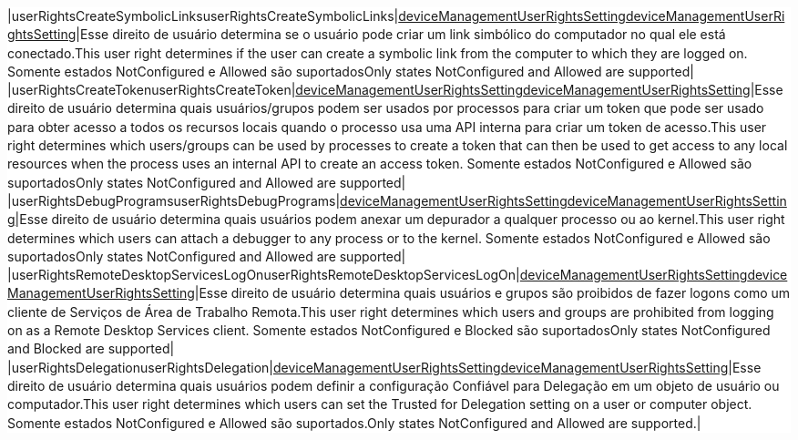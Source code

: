 |<span data-ttu-id="39d3e-240">userRightsCreateSymbolicLinks</span><span class="sxs-lookup"><span data-stu-id="39d3e-240">userRightsCreateSymbolicLinks</span></span>|[<span data-ttu-id="39d3e-241">deviceManagementUserRightsSetting</span><span class="sxs-lookup"><span data-stu-id="39d3e-241">deviceManagementUserRightsSetting</span></span>](../resources/intune-deviceconfig-devicemanagementuserrightssetting.md)|<span data-ttu-id="39d3e-242">Esse direito de usuário determina se o usuário pode criar um link simbólico do computador no qual ele está conectado.</span><span class="sxs-lookup"><span data-stu-id="39d3e-242">This user right determines if the user can create a symbolic link from the computer to which they are logged on.</span></span> <span data-ttu-id="39d3e-243">Somente estados NotConfigured e Allowed são suportados</span><span class="sxs-lookup"><span data-stu-id="39d3e-243">Only states NotConfigured and Allowed are supported</span></span>|
|<span data-ttu-id="39d3e-244">userRightsCreateToken</span><span class="sxs-lookup"><span data-stu-id="39d3e-244">userRightsCreateToken</span></span>|[<span data-ttu-id="39d3e-245">deviceManagementUserRightsSetting</span><span class="sxs-lookup"><span data-stu-id="39d3e-245">deviceManagementUserRightsSetting</span></span>](../resources/intune-deviceconfig-devicemanagementuserrightssetting.md)|<span data-ttu-id="39d3e-246">Esse direito de usuário determina quais usuários/grupos podem ser usados por processos para criar um token que pode ser usado para obter acesso a todos os recursos locais quando o processo usa uma API interna para criar um token de acesso.</span><span class="sxs-lookup"><span data-stu-id="39d3e-246">This user right determines which users/groups can be used by processes to create a token that can then be used to get access to any local resources when the process uses an internal API to create an access token.</span></span> <span data-ttu-id="39d3e-247">Somente estados NotConfigured e Allowed são suportados</span><span class="sxs-lookup"><span data-stu-id="39d3e-247">Only states NotConfigured and Allowed are supported</span></span>|
|<span data-ttu-id="39d3e-248">userRightsDebugPrograms</span><span class="sxs-lookup"><span data-stu-id="39d3e-248">userRightsDebugPrograms</span></span>|[<span data-ttu-id="39d3e-249">deviceManagementUserRightsSetting</span><span class="sxs-lookup"><span data-stu-id="39d3e-249">deviceManagementUserRightsSetting</span></span>](../resources/intune-deviceconfig-devicemanagementuserrightssetting.md)|<span data-ttu-id="39d3e-250">Esse direito de usuário determina quais usuários podem anexar um depurador a qualquer processo ou ao kernel.</span><span class="sxs-lookup"><span data-stu-id="39d3e-250">This user right determines which users can attach a debugger to any process or to the kernel.</span></span> <span data-ttu-id="39d3e-251">Somente estados NotConfigured e Allowed são suportados</span><span class="sxs-lookup"><span data-stu-id="39d3e-251">Only states NotConfigured and Allowed are supported</span></span>|
|<span data-ttu-id="39d3e-252">userRightsRemoteDesktopServicesLogOn</span><span class="sxs-lookup"><span data-stu-id="39d3e-252">userRightsRemoteDesktopServicesLogOn</span></span>|[<span data-ttu-id="39d3e-253">deviceManagementUserRightsSetting</span><span class="sxs-lookup"><span data-stu-id="39d3e-253">deviceManagementUserRightsSetting</span></span>](../resources/intune-deviceconfig-devicemanagementuserrightssetting.md)|<span data-ttu-id="39d3e-254">Esse direito de usuário determina quais usuários e grupos são proibidos de fazer logons como um cliente de Serviços de Área de Trabalho Remota.</span><span class="sxs-lookup"><span data-stu-id="39d3e-254">This user right determines which users and groups are prohibited from logging on as a Remote Desktop Services client.</span></span> <span data-ttu-id="39d3e-255">Somente estados NotConfigured e Blocked são suportados</span><span class="sxs-lookup"><span data-stu-id="39d3e-255">Only states NotConfigured and Blocked are supported</span></span>|
|<span data-ttu-id="39d3e-256">userRightsDelegation</span><span class="sxs-lookup"><span data-stu-id="39d3e-256">userRightsDelegation</span></span>|[<span data-ttu-id="39d3e-257">deviceManagementUserRightsSetting</span><span class="sxs-lookup"><span data-stu-id="39d3e-257">deviceManagementUserRightsSetting</span></span>](../resources/intune-deviceconfig-devicemanagementuserrightssetting.md)|<span data-ttu-id="39d3e-258">Esse direito de usuário determina quais usuários podem definir a configuração Confiável para Delegação em um objeto de usuário ou computador.</span><span class="sxs-lookup"><span data-stu-id="39d3e-258">This user right determines which users can set the Trusted for Delegation setting on a user or computer object.</span></span> <span data-ttu-id="39d3e-259">Somente estados NotConfigured e Allowed são suportados.</span><span class="sxs-lookup"><span data-stu-id="39d3e-259">Only states NotConfigured and Allowed are supported.</span></span>|